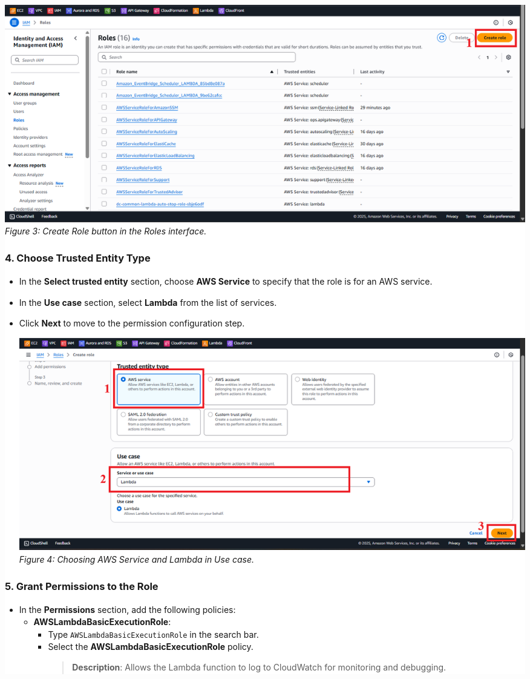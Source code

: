   ![IAM - Create Role Button](/images/1-iam-role/insert-student/iam-role-insert-student-03.png)
  *Figure 3: Create Role button in the Roles interface.*

### 4. Choose Trusted Entity Type
- In the **Select trusted entity** section, choose **AWS Service** to specify that the role is for an AWS service.
- In the **Use case** section, select **Lambda** from the list of services.
- Click **Next** to move to the permission configuration step.

  ![IAM - Choose Lambda Service](/images/1-iam-role/insert-student/iam-role-insert-student-04.png)
  *Figure 4: Choosing AWS Service and Lambda in Use case.*

### 5. Grant Permissions to the Role
- In the **Permissions** section, add the following policies:
  - **AWSLambdaBasicExecutionRole**:
    - Type `AWSLambdaBasicExecutionRole` in the search bar.
    - Select the **AWSLambdaBasicExecutionRole** policy.  
      > **Description**: Allows the Lambda function to log to CloudWatch for monitoring and debugging.
